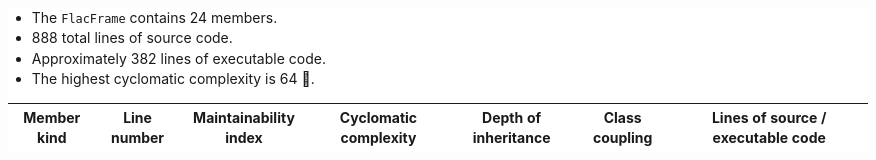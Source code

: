 - The `FlacFrame` contains 24 members.
- 888 total lines of source code.
- Approximately 382 lines of executable code.
- The highest cyclomatic complexity is 64 :exploding_head:.

| Member kind | Line number | Maintainability index | Cyclomatic complexity | Depth of inheritance | Class coupling | Lines of source / executable code |
| :-: | :-: | :-: | :-: | :-: | :-: | :-: |
